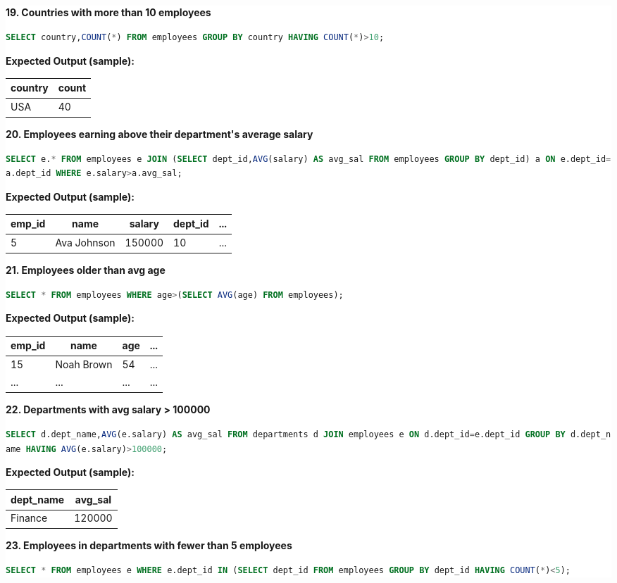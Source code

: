 **19. Countries with more than 10 employees**

```sql
SELECT country,COUNT(*) FROM employees GROUP BY country HAVING COUNT(*)>10;
```

**Expected Output (sample):**

| country | count |
|---------|-------|
| USA     | 40    |

**20. Employees earning above their department's average salary**

```sql
SELECT e.* FROM employees e JOIN (SELECT dept_id,AVG(salary) AS avg_sal FROM employees GROUP BY dept_id) a ON e.dept_id=a.dept_id WHERE e.salary>a.avg_sal;
```

**Expected Output (sample):**

| emp_id | name | salary | dept_id | ... |
|--------|------|--------|---------|-----|
| 5      | Ava Johnson | 150000 | 10 | ... |

**21. Employees older than avg age**

```sql
SELECT * FROM employees WHERE age>(SELECT AVG(age) FROM employees);
```

**Expected Output (sample):**

| emp_id | name | age | ... |
|--------|------|-----|-----|
| 15     | Noah Brown | 54 | ... |
| ...    | ...  | ... | ... |

**22. Departments with avg salary > 100000**

```sql
SELECT d.dept_name,AVG(e.salary) AS avg_sal FROM departments d JOIN employees e ON d.dept_id=e.dept_id GROUP BY d.dept_name HAVING AVG(e.salary)>100000;
```

**Expected Output (sample):**

| dept_name | avg_sal |
|-----------|---------|
| Finance   | 120000  |

**23. Employees in departments with fewer than 5 employees**

```sql
SELECT * FROM employees e WHERE e.dept_id IN (SELECT dept_id FROM employees GROUP BY dept_id HAVING COUNT(*)<5);
```

